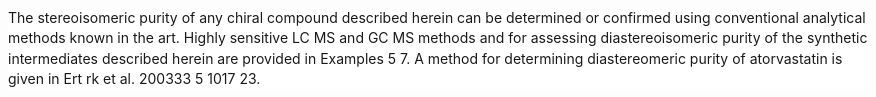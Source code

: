 The stereoisomeric purity of any chiral compound described herein can be determined or confirmed using conventional analytical methods known in the art. Highly sensitive LC MS and GC MS methods and for assessing diastereoisomeric purity of the synthetic intermediates described herein are provided in Examples 5 7. A method for determining diastereomeric purity of atorvastatin is given in Ert rk et al. 200333 5 1017 23.


